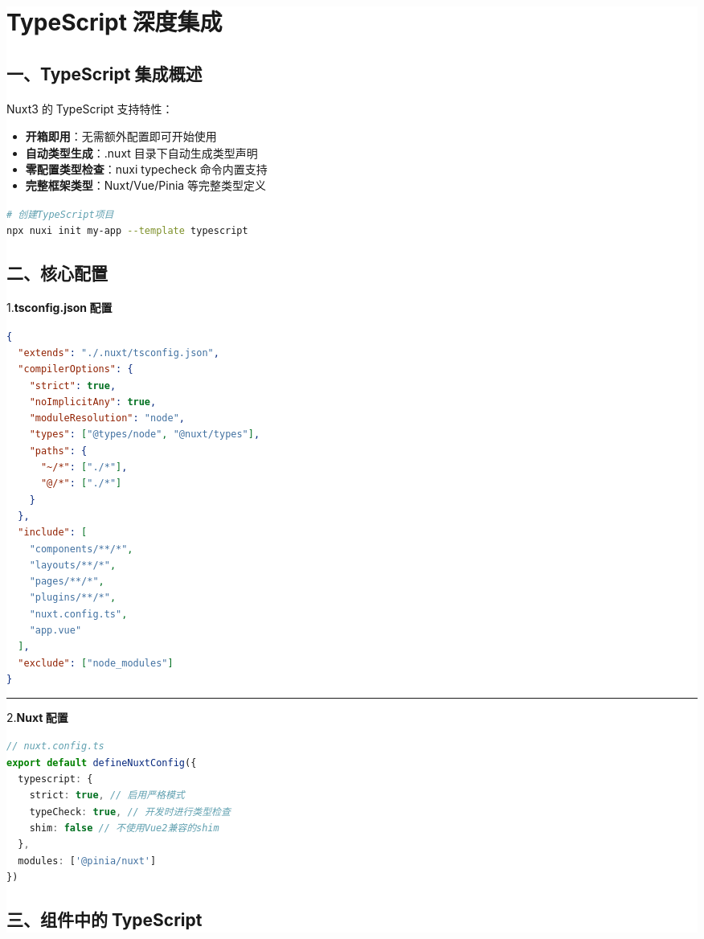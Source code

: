 # TypeScript 深度集成

## 一、TypeScript 集成概述

  Nuxt3 的 TypeScript 支持特性：

  - **开箱即用**：无需额外配置即可开始使用
  - **自动类型生成**：.nuxt 目录下自动生成类型声明
  - **零配置类型检查**：nuxi typecheck 命令内置支持
  - **完整框架类型**：Nuxt/Vue/Pinia 等完整类型定义

  ```bash
  # 创建TypeScript项目
  npx nuxi init my-app --template typescript
  ```
## 二、核心配置

  1.**tsconfig.json 配置**
  ```json
  {
    "extends": "./.nuxt/tsconfig.json",
    "compilerOptions": {
      "strict": true,
      "noImplicitAny": true,
      "moduleResolution": "node",
      "types": ["@types/node", "@nuxt/types"],
      "paths": {
        "~/*": ["./*"],
        "@/*": ["./*"]
      }
    },
    "include": [
      "components/**/*",
      "layouts/**/*",
      "pages/**/*",
      "plugins/**/*",
      "nuxt.config.ts",
      "app.vue"
    ],
    "exclude": ["node_modules"]
  }
  ```
  ---
  2.**Nuxt 配置**
  ```ts
  // nuxt.config.ts
  export default defineNuxtConfig({
    typescript: {
      strict: true, // 启用严格模式
      typeCheck: true, // 开发时进行类型检查
      shim: false // 不使用Vue2兼容的shim
    },
    modules: ['@pinia/nuxt']
  })
  ```
## 三、组件中的 TypeScript
